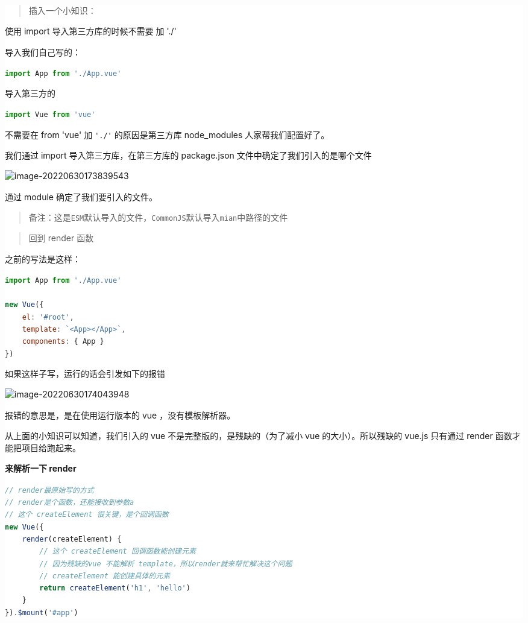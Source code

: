 > 插入一个小知识：

使用 import 导入第三方库的时候不需要 加 './'

导入我们自己写的：

```js
import App from './App.vue'
```

导入第三方的

```js
import Vue from 'vue'
```

不需要在 from 'vue' 加 `'./'` 的原因是第三方库 node_modules 人家帮我们配置好了。

我们通过 import 导入第三方库，在第三方库的 package.json 文件中确定了我们引入的是哪个文件

![image-20220630173839543](https://i0.hdslb.com/bfs/album/690180f50495967f962f3df016d98c38626a135f.png)

通过 module 确定了我们要引入的文件。

> 备注：这是`ESM`默认导入的文件，`CommonJS`默认导入`mian`中路径的文件

> 回到 render 函数

之前的写法是这样：

```js
import App from './App.vue'

new Vue({
	el: '#root',
	template: `<App></App>`,
	components: { App }
})
```

如果这样子写，运行的话会引发如下的报错

![image-20220630174043948](https://i0.hdslb.com/bfs/album/b1d897cd60c19487ac0571d0e2a68416fd721601.png)

报错的意思是，是在使用运行版本的 vue ，没有模板解析器。

从上面的小知识可以知道，我们引入的 vue 不是完整版的，是残缺的（为了减小 vue 的大小）。所以残缺的 vue.js 只有通过 render 函数才能把项目给跑起来。

**来解析一下 render**

```js
// render最原始写的方式
// render是个函数，还能接收到参数a
// 这个 createElement 很关键，是个回调函数
new Vue({
	render(createElement) {
		// 这个 createElement 回调函数能创建元素
		// 因为残缺的vue 不能解析 template，所以render就来帮忙解决这个问题
		// createElement 能创建具体的元素
		return createElement('h1', 'hello')
	}
}).$mount('#app')
```
